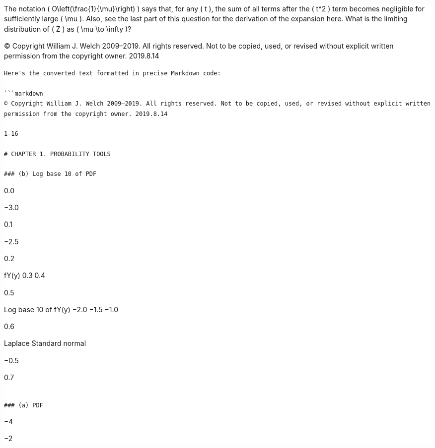 The notation \( O\left(\frac{1}{\mu}\right) \) says that, for any \( t \), the sum of all terms after the \( t^2 \) term becomes negligible for sufficiently large \( \mu \). Also, see the last part of this question for the derivation of the expansion here. What is the limiting distribution of \( Z \) as \( \mu \to \infty \)?

© Copyright William J. Welch 2009–2019. All rights reserved. Not to be copied, used, or revised without explicit written permission from the copyright owner. 2019.8.14

```
Here's the converted text formatted in precise Markdown code:

```markdown
© Copyright William J. Welch 2009–2019. All rights reserved. Not to be copied, used, or revised without explicit written permission from the copyright owner. 2019.8.14

1-16

# CHAPTER 1. PROBABILITY TOOLS

### (b) Log base 10 of PDF

```
0.0

−3.0

0.1

−2.5

0.2

fY(y)
0.3
0.4

0.5

Log base 10 of fY(y)
−2.0
−1.5
−1.0

0.6

Laplace
Standard normal

−0.5

0.7
```

### (a) PDF
```
−4

−2
